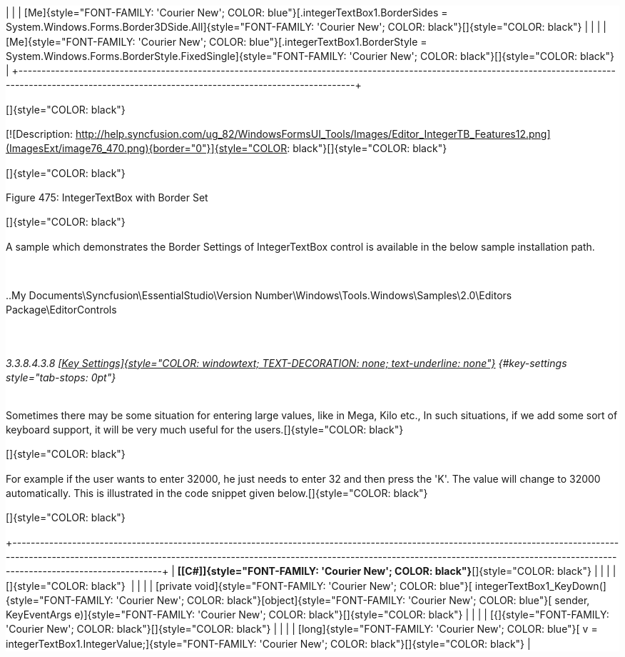 |                                                                                                                                                                                                              |
| [Me]{style="FONT-FAMILY: 'Courier New'; COLOR: blue"}[.integerTextBox1.BorderSides = System.Windows.Forms.Border3DSide.All]{style="FONT-FAMILY: 'Courier New'; COLOR: black"}[]{style="COLOR: black"}        |
|                                                                                                                                                                                                              |
| [Me]{style="FONT-FAMILY: 'Courier New'; COLOR: blue"}[.integerTextBox1.BorderStyle = System.Windows.Forms.BorderStyle.FixedSingle]{style="FONT-FAMILY: 'Courier New'; COLOR: black"}[]{style="COLOR: black"} |
+--------------------------------------------------------------------------------------------------------------------------------------------------------------------------------------------------------------+

[]{style="COLOR: black"} 

[![Description: http://help.syncfusion.com/ug_82/WindowsFormsUI_Tools/Images/Editor_IntegerTB_Features12.png](ImagesExt/image76_470.png){border="0"}]{style="COLOR: black"}[]{style="COLOR: black"}

[]{style="COLOR: black"} 

Figure 475: IntegerTextBox with Border Set

[]{style="COLOR: black"} 

A sample which demonstrates the Border Settings of IntegerTextBox control is available in the below sample installation path.

 

..My Documents\\Syncfusion\\EssentialStudio\\Version Number\\Windows\\Tools.Windows\\Samples\\2.0\\Editors Package\\EditorControls

 

###### 3.3.8.4.3.8 [[Key Settings]{style="COLOR: windowtext; TEXT-DECORATION: none; text-underline: none"}](http://help.syncfusion.com/ug_82/WindowsFormsUI_Tools/KeySettings.html) {#key-settings style="tab-stops: 0pt"}

Sometimes there may be some situation for entering large values, like in Mega, Kilo etc., In such situations, if we add some sort of keyboard support, it will be very much useful for the users.[]{style="COLOR: black"}

[]{style="COLOR: black"} 

For example if the user wants to enter 32000, he just needs to enter 32 and then press the \'K\'. The value will change to 32000 automatically. This is illustrated in the code snippet given below.[]{style="COLOR: black"}

[]{style="COLOR: black"} 

+-----------------------------------------------------------------------------------------------------------------------------------------------------------------------------------------------------------------------------------------------------------------------------------------------------------+
| **[\[C#\]]{style="FONT-FAMILY: 'Courier New'; COLOR: black"}**[]{style="COLOR: black"}                                                                                                                                                                                                                    |
|                                                                                                                                                                                                                                                                                                           |
| []{style="COLOR: black"}                                                                                                                                                                                                                                                                                  |
|                                                                                                                                                                                                                                                                                                           |
| [private void]{style="FONT-FAMILY: 'Courier New'; COLOR: blue"}[ integerTextBox1_KeyDown(]{style="FONT-FAMILY: 'Courier New'; COLOR: black"}[object]{style="FONT-FAMILY: 'Courier New'; COLOR: blue"}[ sender, KeyEventArgs e)]{style="FONT-FAMILY: 'Courier New'; COLOR: black"}[]{style="COLOR: black"} |
|                                                                                                                                                                                                                                                                                                           |
| [{]{style="FONT-FAMILY: 'Courier New'; COLOR: black"}[]{style="COLOR: black"}                                                                                                                                                                                                                             |
|                                                                                                                                                                                                                                                                                                           |
| [long]{style="FONT-FAMILY: 'Courier New'; COLOR: blue"}[ v = integerTextBox1.IntegerValue;]{style="FONT-FAMILY: 'Courier New'; COLOR: black"}[]{style="COLOR: black"}                                                                                                                                     |
